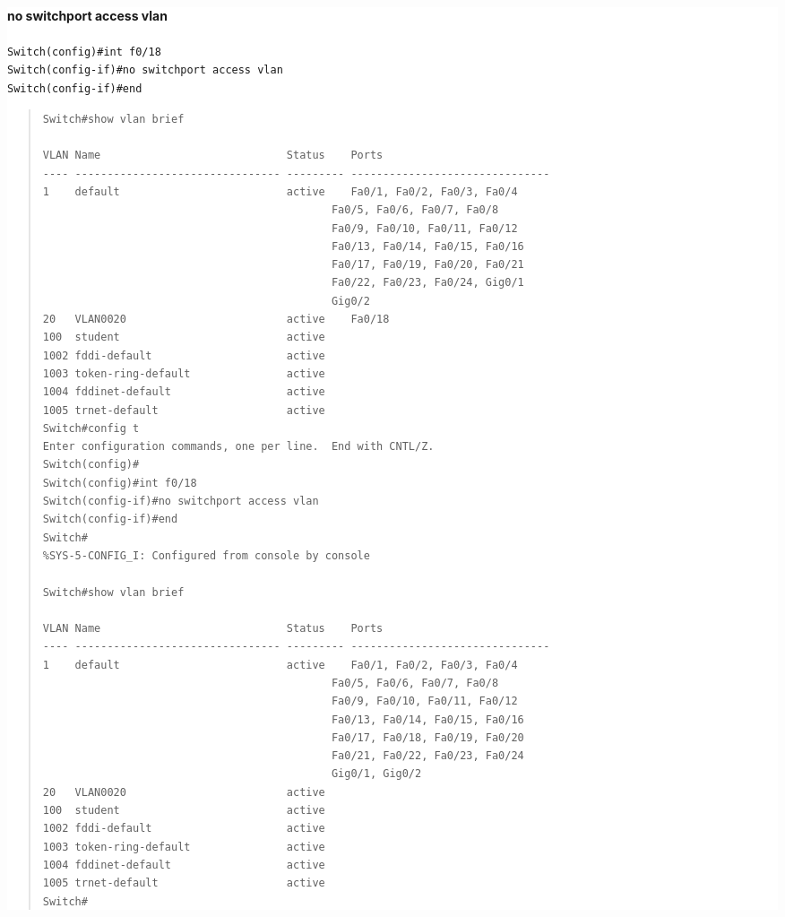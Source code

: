 



#### no switchport access vlan

```
Switch(config)#int f0/18
Switch(config-if)#no switchport access vlan
Switch(config-if)#end
```

> ```
> Switch#show vlan brief 
> 
> VLAN Name                             Status    Ports
> ---- -------------------------------- --------- -------------------------------
> 1    default                          active    Fa0/1, Fa0/2, Fa0/3, Fa0/4
>                                              Fa0/5, Fa0/6, Fa0/7, Fa0/8
>                                              Fa0/9, Fa0/10, Fa0/11, Fa0/12
>                                              Fa0/13, Fa0/14, Fa0/15, Fa0/16
>                                              Fa0/17, Fa0/19, Fa0/20, Fa0/21
>                                              Fa0/22, Fa0/23, Fa0/24, Gig0/1
>                                              Gig0/2
> 20   VLAN0020                         active    Fa0/18
> 100  student                          active    
> 1002 fddi-default                     active    
> 1003 token-ring-default               active    
> 1004 fddinet-default                  active    
> 1005 trnet-default                    active    
> Switch#config t
> Enter configuration commands, one per line.  End with CNTL/Z.
> Switch(config)#
> Switch(config)#int f0/18
> Switch(config-if)#no switchport access vlan
> Switch(config-if)#end
> Switch#
> %SYS-5-CONFIG_I: Configured from console by console
> 
> Switch#show vlan brief 
> 
> VLAN Name                             Status    Ports
> ---- -------------------------------- --------- -------------------------------
> 1    default                          active    Fa0/1, Fa0/2, Fa0/3, Fa0/4
>                                              Fa0/5, Fa0/6, Fa0/7, Fa0/8
>                                              Fa0/9, Fa0/10, Fa0/11, Fa0/12
>                                              Fa0/13, Fa0/14, Fa0/15, Fa0/16
>                                              Fa0/17, Fa0/18, Fa0/19, Fa0/20
>                                              Fa0/21, Fa0/22, Fa0/23, Fa0/24
>                                              Gig0/1, Gig0/2
> 20   VLAN0020                         active    
> 100  student                          active    
> 1002 fddi-default                     active    
> 1003 token-ring-default               active    
> 1004 fddinet-default                  active    
> 1005 trnet-default                    active    
> Switch#
> ```
